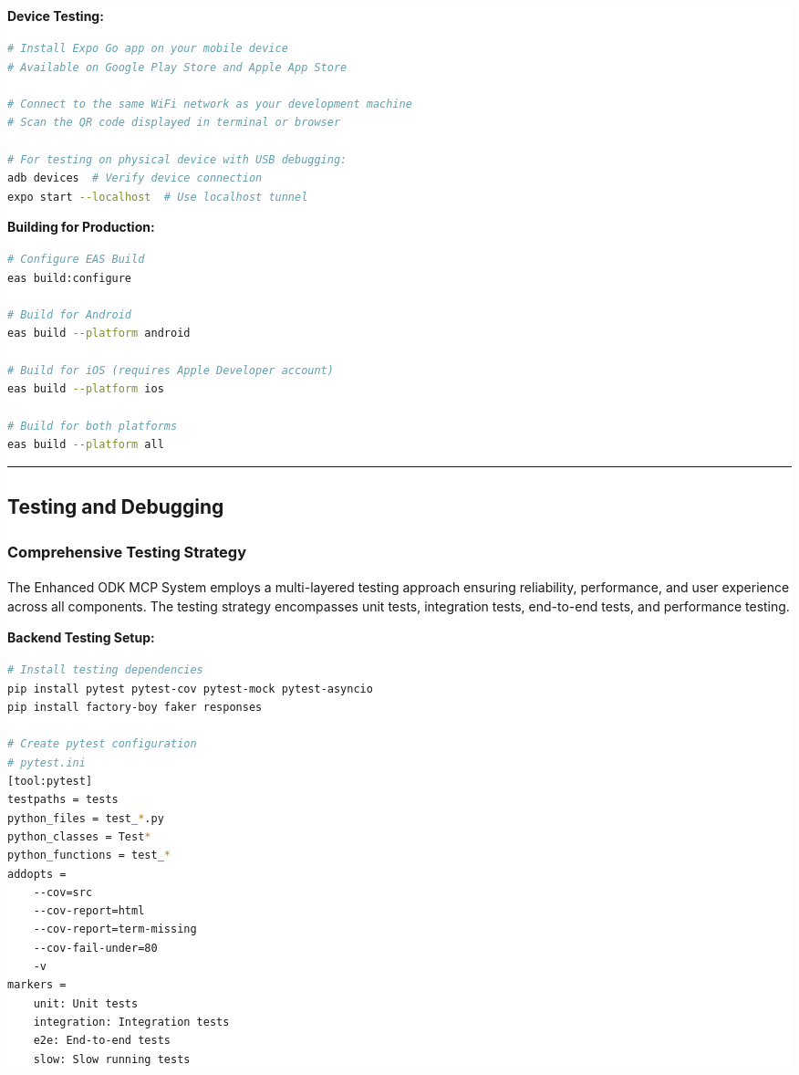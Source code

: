 **Device Testing:**

```bash
# Install Expo Go app on your mobile device
# Available on Google Play Store and Apple App Store

# Connect to the same WiFi network as your development machine
# Scan the QR code displayed in terminal or browser

# For testing on physical device with USB debugging:
adb devices  # Verify device connection
expo start --localhost  # Use localhost tunnel
```

**Building for Production:**

```bash
# Configure EAS Build
eas build:configure

# Build for Android
eas build --platform android

# Build for iOS (requires Apple Developer account)
eas build --platform ios

# Build for both platforms
eas build --platform all
```

---


## Testing and Debugging

### Comprehensive Testing Strategy

The Enhanced ODK MCP System employs a multi-layered testing approach ensuring reliability, performance, and user experience across all components. The testing strategy encompasses unit tests, integration tests, end-to-end tests, and performance testing.

**Backend Testing Setup:**

```bash
# Install testing dependencies
pip install pytest pytest-cov pytest-mock pytest-asyncio
pip install factory-boy faker responses

# Create pytest configuration
# pytest.ini
[tool:pytest]
testpaths = tests
python_files = test_*.py
python_classes = Test*
python_functions = test_*
addopts = 
    --cov=src
    --cov-report=html
    --cov-report=term-missing
    --cov-fail-under=80
    -v
markers =
    unit: Unit tests
    integration: Integration tests
    e2e: End-to-end tests
    slow: Slow running tests
```
